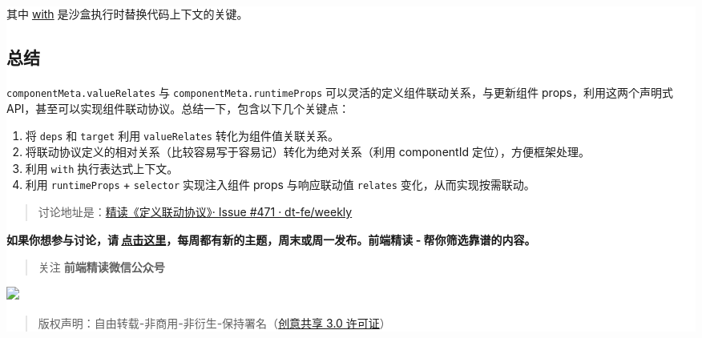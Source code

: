 其中 [with](https://developer.mozilla.org/en-US/docs/Web/JavaScript/Reference/Statements/with) 是沙盒执行时替换代码上下文的关键。

## 总结

`componentMeta.valueRelates` 与 `componentMeta.runtimeProps` 可以灵活的定义组件联动关系，与更新组件 props，利用这两个声明式 API，甚至可以实现组件联动协议。总结一下，包含以下几个关键点：

1. 将 `deps` 和 `target` 利用 `valueRelates` 转化为组件值关联关系。
2. 将联动协议定义的相对关系（比较容易写于容易记）转化为绝对关系（利用 componentId 定位），方便框架处理。
3. 利用 `with` 执行表达式上下文。
4. 利用 `runtimeProps` + `selector` 实现注入组件 props 与响应联动值 `relates` 变化，从而实现按需联动。

> 讨论地址是：[精读《定义联动协议》· Issue #471 · dt-fe/weekly](https://github.com/dt-fe/weekly/issues/471)

**如果你想参与讨论，请 [点击这里](https://github.com/dt-fe/weekly)，每周都有新的主题，周末或周一发布。前端精读 - 帮你筛选靠谱的内容。**

> 关注 **前端精读微信公众号**

<img width=200 src="https://img.alicdn.com/tfs/TB165W0MCzqK1RjSZFLXXcn2XXa-258-258.jpg">

> 版权声明：自由转载-非商用-非衍生-保持署名（[创意共享 3.0 许可证](https://creativecommons.org/licenses/by-nc-nd/3.0/deed.zh)）
